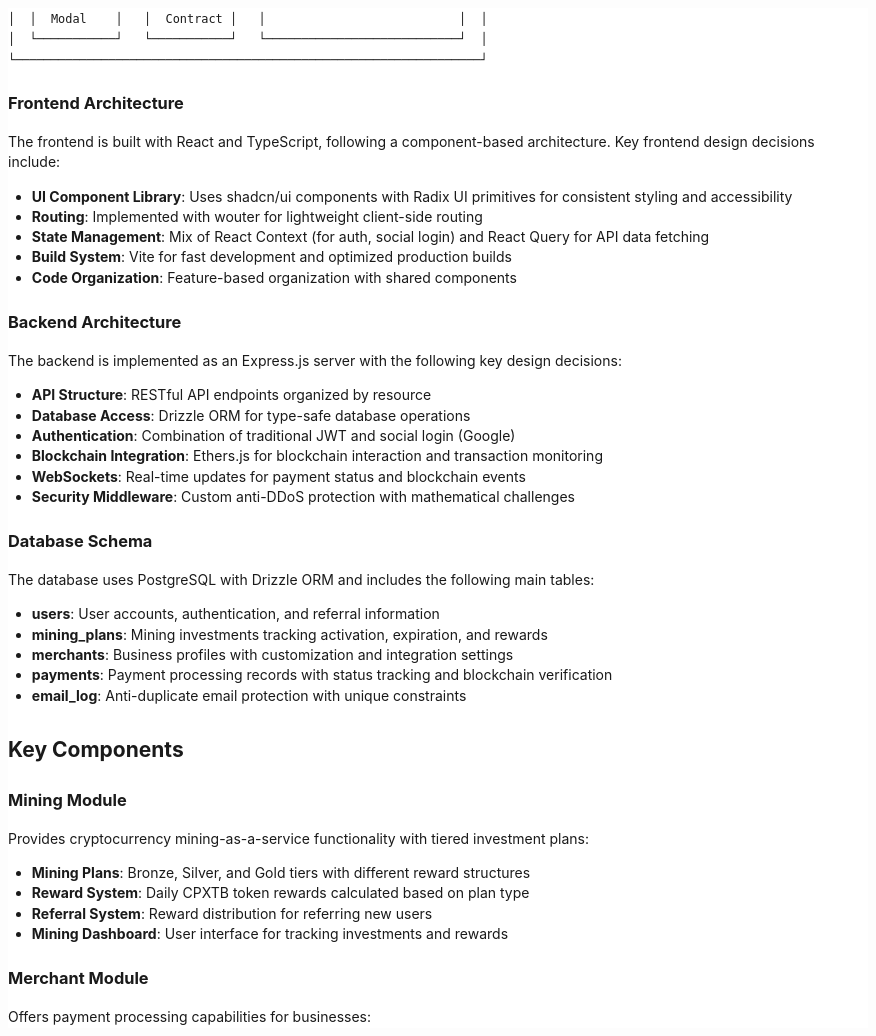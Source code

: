 ```
│  │  Modal    │   │  Contract │   │                           │  │
│  └───────────┘   └───────────┘   └───────────────────────────┘  │
└─────────────────────────────────────────────────────────────────┘
```

### Frontend Architecture

The frontend is built with React and TypeScript, following a component-based architecture. Key frontend design decisions include:

- **UI Component Library**: Uses shadcn/ui components with Radix UI primitives for consistent styling and accessibility
- **Routing**: Implemented with wouter for lightweight client-side routing
- **State Management**: Mix of React Context (for auth, social login) and React Query for API data fetching
- **Build System**: Vite for fast development and optimized production builds
- **Code Organization**: Feature-based organization with shared components

### Backend Architecture

The backend is implemented as an Express.js server with the following key design decisions:

- **API Structure**: RESTful API endpoints organized by resource
- **Database Access**: Drizzle ORM for type-safe database operations
- **Authentication**: Combination of traditional JWT and social login (Google)
- **Blockchain Integration**: Ethers.js for blockchain interaction and transaction monitoring
- **WebSockets**: Real-time updates for payment status and blockchain events
- **Security Middleware**: Custom anti-DDoS protection with mathematical challenges

### Database Schema

The database uses PostgreSQL with Drizzle ORM and includes the following main tables:

- **users**: User accounts, authentication, and referral information
- **mining_plans**: Mining investments tracking activation, expiration, and rewards
- **merchants**: Business profiles with customization and integration settings
- **payments**: Payment processing records with status tracking and blockchain verification
- **email_log**: Anti-duplicate email protection with unique constraints

## Key Components

### Mining Module

Provides cryptocurrency mining-as-a-service functionality with tiered investment plans:

- **Mining Plans**: Bronze, Silver, and Gold tiers with different reward structures
- **Reward System**: Daily CPXTB token rewards calculated based on plan type
- **Referral System**: Reward distribution for referring new users
- **Mining Dashboard**: User interface for tracking investments and rewards

### Merchant Module

Offers payment processing capabilities for businesses:
